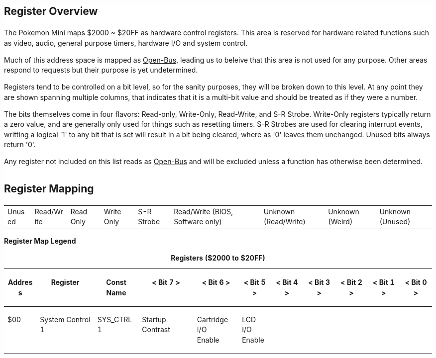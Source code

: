 ## Register Overview

The Pokemon Mini maps $2000 \~ $20FF as hardware control registers. This
area is reserved for hardware related functions such as video, audio,
general purpose timers, hardware I/O and system control.

Much of this address space is mapped as [Open-Bus](Open-Bus.md "wikilink"),
leading us to beleive that this area is not used for any purpose. Other
areas respond to requests but their purpose is yet undetermined.

Registers tend to be controlled on a bit level, so for the sanity
purposes, they will be broken down to this level. At any point they are
shown spanning multiple columns, that indicates that it is a multi-bit
value and should be treated as if they were a number.

The bits themselves come in four flavors: Read-only, Write-Only,
Read-Write, and S-R Strobe. Write-Only registers typically return a zero
value, and are generally only used for things such as resetting timers.
S-R Strobes are used for clearing interrupt events, writting a logical
'1' to any bit that is set will result in a bit being cleared, where as
'0' leaves them unchanged. Unused bits always return '0'.

Any register not included on this list reads as
[Open-Bus](Open-Bus.md "wikilink") and will be excluded unless a function
has otherwise been
determined.

## Register Mapping

|        |            |           |            |            |                                  |                      |                 |                  |
| ------ | ---------- | --------- | ---------- | ---------- | -------------------------------- | -------------------- | --------------- | ---------------- |
| Unused | Read/Write | Read Only | Write Only | S-R Strobe | Read/Write (BIOS, Software only) | Unknown (Read/Write) | Unknown (Weird) | Unknown (Unused) |

**Register Map Legend**

<table>
<caption><strong>Registers ($2000 to $20FF)</strong></caption>
<thead>
<tr class="header">
<th><p>Address</p></th>
<th><p>Register</p></th>
<th><p>Const Name</p></th>
<th><p>&lt; Bit 7 &gt;</p></th>
<th><p>&lt; Bit 6 &gt;</p></th>
<th><p>&lt; Bit 5 &gt;</p></th>
<th><p>&lt; Bit 4 &gt;</p></th>
<th><p>&lt; Bit 3 &gt;</p></th>
<th><p>&lt; Bit 2 &gt;</p></th>
<th><p>&lt; Bit 1 &gt;</p></th>
<th><p>&lt; Bit 0 &gt;</p></th>
</tr>
</thead>
<tbody>
<tr class="odd">
<td><p>$00</p></td>
<td><p>System Control 1</p></td>
<td><p>SYS_CTRL1</p></td>
<td><p>Startup Contrast</p></td>
<td><p>Cartridge I/O<br />
Enable</p></td>
<td><p>LCD I/O<br />
Enable</p></td>
<td></td>
<td></td>
<td></td>